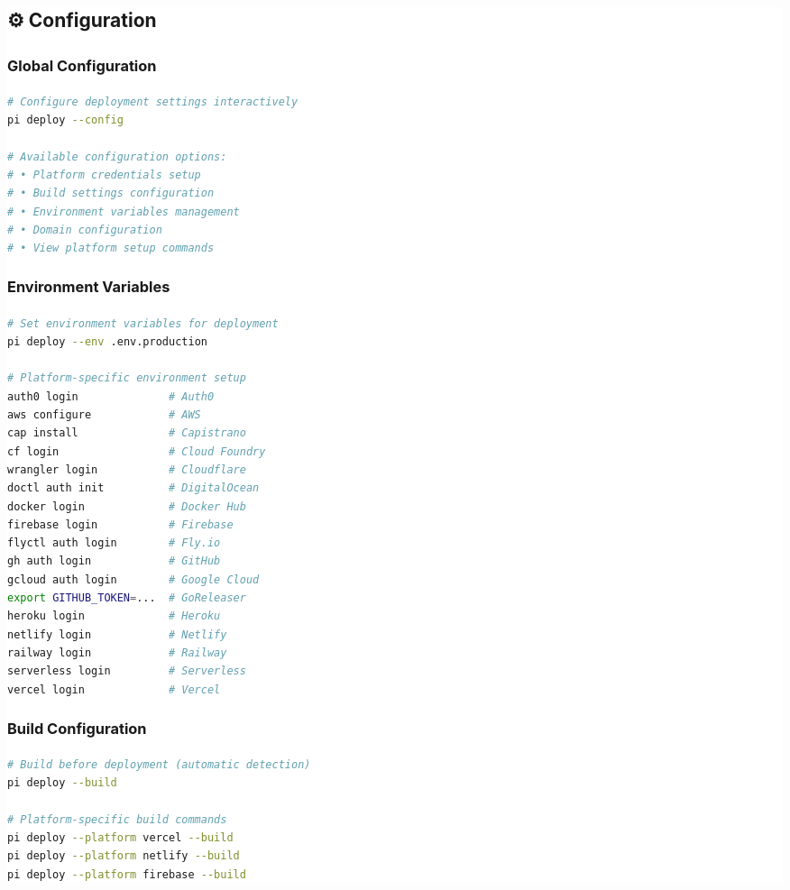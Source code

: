 ## ⚙️ Configuration

### Global Configuration

```bash
# Configure deployment settings interactively
pi deploy --config

# Available configuration options:
# • Platform credentials setup
# • Build settings configuration  
# • Environment variables management
# • Domain configuration
# • View platform setup commands
```

### Environment Variables

```bash
# Set environment variables for deployment
pi deploy --env .env.production

# Platform-specific environment setup
auth0 login              # Auth0
aws configure            # AWS
cap install              # Capistrano
cf login                 # Cloud Foundry
wrangler login           # Cloudflare
doctl auth init          # DigitalOcean
docker login             # Docker Hub
firebase login           # Firebase
flyctl auth login        # Fly.io
gh auth login            # GitHub
gcloud auth login        # Google Cloud
export GITHUB_TOKEN=...  # GoReleaser
heroku login             # Heroku
netlify login            # Netlify
railway login            # Railway
serverless login         # Serverless
vercel login             # Vercel
```

### Build Configuration

```bash
# Build before deployment (automatic detection)
pi deploy --build

# Platform-specific build commands
pi deploy --platform vercel --build
pi deploy --platform netlify --build
pi deploy --platform firebase --build
```
